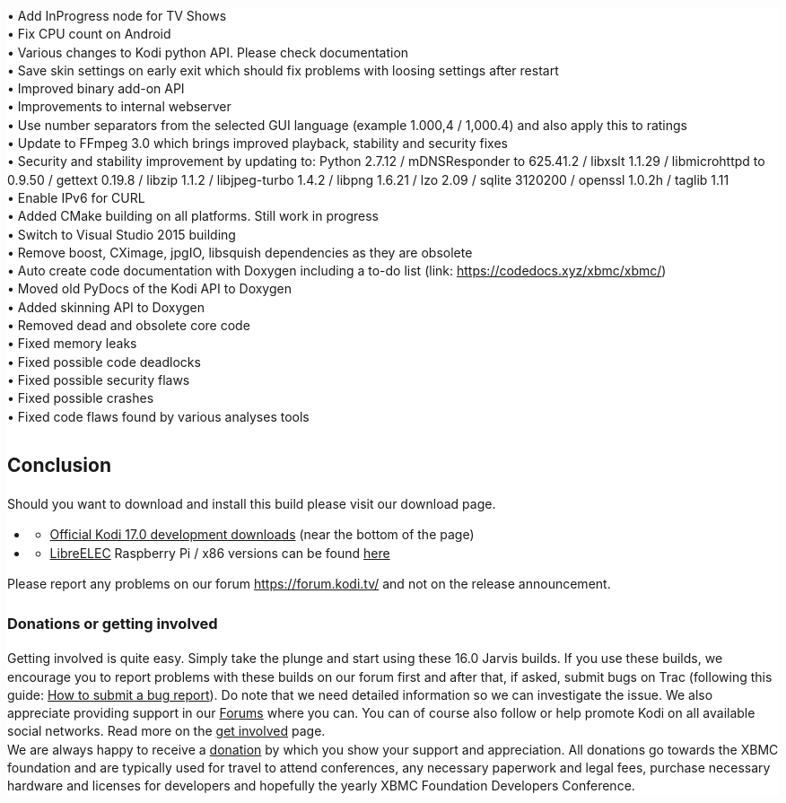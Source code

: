  • Add InProgress node for TV Shows  
 • Fix CPU count on Android  
 • Various changes to Kodi python API. Please check documentation  
 • Save skin settings on early exit which should fix problems with loosing settings after restart  
 • Improved binary add-on API  
 • Improvements to internal webserver  
 • Use number separators from the selected GUI language (example 1.000,4 / 1,000.4) and also apply this to ratings  
 • Update to FFmpeg 3.0 which brings improved playback, stability and security fixes  
 • Security and stability improvement by updating to: Python 2.7.12 / mDNSResponder to 625.41.2 / libxslt 1.1.29 / libmicrohttpd to 0.9.50 / gettext 0.19.8 / libzip 1.1.2 / libjpeg-turbo 1.4.2 / libpng 1.6.21 / lzo 2.09 / sqlite 3120200 / openssl 1.0.2h / taglib 1.11  
 • Enable IPv6 for CURL  
 • Added CMake building on all platforms. Still work in progress  
 • Switch to Visual Studio 2015 building  
 • Remove boost, CXimage, jpgIO, libsquish dependencies as they are obsolete  
 • Auto create code documentation with Doxygen including a to-do list (link: <https://codedocs.xyz/xbmc/xbmc/>)  
 • Moved old PyDocs of the Kodi API to Doxygen  
 • Added skinning API to Doxygen  
 • Removed dead and obsolete core code  
 • Fixed memory leaks  
 • Fixed possible code deadlocks  
 • Fixed possible security flaws  
 • Fixed possible crashes  
 • Fixed code flaws found by various analyses tools

  Conclusion
----------

 Should you want to download and install this build please visit our download page.

 
 * * [Official Kodi 17.0 development downloads](/download) (near the bottom of the page)
 * * [LibreELEC](https://libreelec.tv/) Raspberry Pi / x86 versions can be found [here](https://libreelec.tv/downloads/preview/)
 
 Please report any problems on our forum <https://forum.kodi.tv/> and not on the release announcement.

 ### Donations or getting involved

 Getting involved is quite easy. Simply take the plunge and start using these 16.0 Jarvis builds. If you use these builds, we encourage you to report problems with these builds on our forum first and after that, if asked, submit bugs on Trac (following this guide: [How to submit a bug report](https://kodi.wiki/view/HOW-TO:Submit_a_bug_report)). Do note that we need detailed information so we can investigate the issue. We also appreciate providing support in our [Forums](https://forum.kodi.tv/ "Kodi Forums") where you can. You can of course also follow or help promote Kodi on all available social networks. Read more on the [get involved](/get-involved) page.  
 We are always happy to receive a [donation](/contribute/donate "Donate") by which you show your support and appreciation. All donations go towards the XBMC foundation and are typically used for travel to attend conferences, any necessary paperwork and legal fees, purchase necessary hardware and licenses for developers and hopefully the yearly XBMC Foundation Developers Conference.
